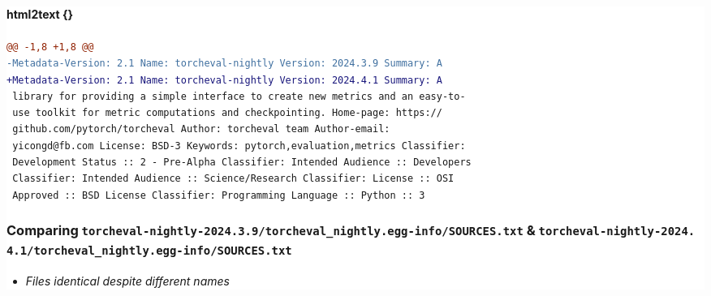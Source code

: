 #### html2text {}

```diff
@@ -1,8 +1,8 @@
-Metadata-Version: 2.1 Name: torcheval-nightly Version: 2024.3.9 Summary: A
+Metadata-Version: 2.1 Name: torcheval-nightly Version: 2024.4.1 Summary: A
 library for providing a simple interface to create new metrics and an easy-to-
 use toolkit for metric computations and checkpointing. Home-page: https://
 github.com/pytorch/torcheval Author: torcheval team Author-email:
 yicongd@fb.com License: BSD-3 Keywords: pytorch,evaluation,metrics Classifier:
 Development Status :: 2 - Pre-Alpha Classifier: Intended Audience :: Developers
 Classifier: Intended Audience :: Science/Research Classifier: License :: OSI
 Approved :: BSD License Classifier: Programming Language :: Python :: 3
```

### Comparing `torcheval-nightly-2024.3.9/torcheval_nightly.egg-info/SOURCES.txt` & `torcheval-nightly-2024.4.1/torcheval_nightly.egg-info/SOURCES.txt`

 * *Files identical despite different names*

